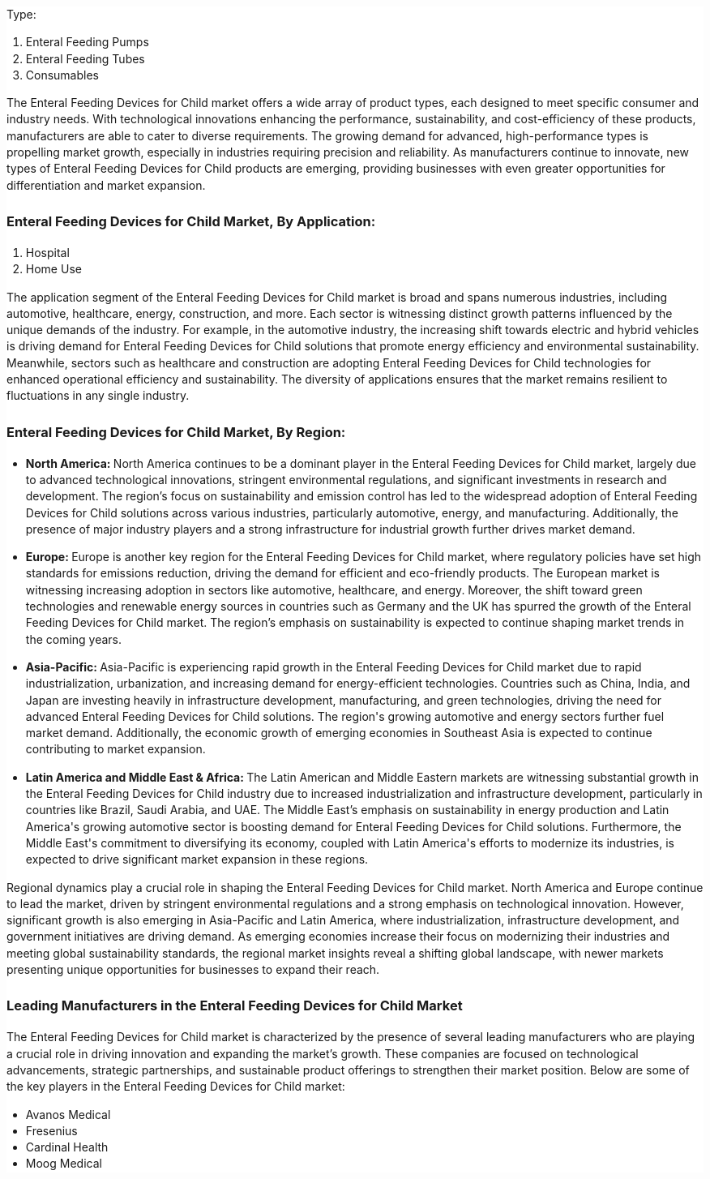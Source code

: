 Type:<br /></strong></h3><ol><li>Enteral Feeding Pumps<li> Enteral Feeding Tubes<li> Consumables</li></ol><p>The Enteral Feeding Devices for Child market offers a wide array of product types, each designed to meet specific consumer and industry needs. With technological innovations enhancing the performance, sustainability, and cost-efficiency of these products, manufacturers are able to cater to diverse requirements. The growing demand for advanced, high-performance types is propelling market growth, especially in industries requiring precision and reliability. As manufacturers continue to innovate, new types of Enteral Feeding Devices for Child products are emerging, providing businesses with even greater opportunities for differentiation and market expansion.</p><h3>Enteral Feeding Devices for Child Market,&nbsp;By Application:</h3><ol><li>Hospital<li> Home Use</li></ol><p>The application segment of the Enteral Feeding Devices for Child market is broad and spans numerous industries, including automotive, healthcare, energy, construction, and more. Each sector is witnessing distinct growth patterns influenced by the unique demands of the industry. For example, in the automotive industry, the increasing shift towards electric and hybrid vehicles is driving demand for Enteral Feeding Devices for Child solutions that promote energy efficiency and environmental sustainability. Meanwhile, sectors such as healthcare and construction are adopting Enteral Feeding Devices for Child technologies for enhanced operational efficiency and sustainability. The diversity of applications ensures that the market remains resilient to fluctuations in any single industry.</p><h3>Enteral Feeding Devices for Child Market, By Region:</h3><ul><li><p><strong>North America:&nbsp;</strong>North America continues to be a dominant player in the Enteral Feeding Devices for Child market, largely due to advanced technological innovations, stringent environmental regulations, and significant investments in research and development. The region&rsquo;s focus on sustainability and emission control has led to the widespread adoption of Enteral Feeding Devices for Child solutions across various industries, particularly automotive, energy, and manufacturing. Additionally, the presence of major industry players and a strong infrastructure for industrial growth further drives market demand.</p></li><li><p><strong><strong>Europe:&nbsp;</strong></strong>Europe is another key region for the Enteral Feeding Devices for Child market, where regulatory policies have set high standards for emissions reduction, driving the demand for efficient and eco-friendly products. The European market is witnessing increasing adoption in sectors like automotive, healthcare, and energy. Moreover, the shift toward green technologies and renewable energy sources in countries such as Germany and the UK has spurred the growth of the Enteral Feeding Devices for Child market. The region&rsquo;s emphasis on sustainability is expected to continue shaping market trends in the coming years.</p></li><li><p><strong><strong>Asia-Pacific:&nbsp;</strong></strong>Asia-Pacific is experiencing rapid growth in the Enteral Feeding Devices for Child market due to rapid industrialization, urbanization, and increasing demand for energy-efficient technologies. Countries such as China, India, and Japan are investing heavily in infrastructure development, manufacturing, and green technologies, driving the need for advanced Enteral Feeding Devices for Child solutions. The region's growing automotive and energy sectors further fuel market demand. Additionally, the economic growth of emerging economies in Southeast Asia is expected to continue contributing to market expansion.</p></li><li><p><strong><strong>Latin America and Middle East &amp; Africa:&nbsp;</strong></strong>The Latin American and Middle Eastern markets are witnessing substantial growth in the Enteral Feeding Devices for Child industry due to increased industrialization and infrastructure development, particularly in countries like Brazil, Saudi Arabia, and UAE. The Middle East&rsquo;s emphasis on sustainability in energy production and Latin America's growing automotive sector is boosting demand for Enteral Feeding Devices for Child solutions. Furthermore, the Middle East's commitment to diversifying its economy, coupled with Latin America's efforts to modernize its industries, is expected to drive significant market expansion in these regions.</p></li></ul><p>Regional dynamics play a crucial role in shaping the Enteral Feeding Devices for Child market. North America and Europe continue to lead the market, driven by stringent environmental regulations and a strong emphasis on technological innovation. However, significant growth is also emerging in Asia-Pacific and Latin America, where industrialization, infrastructure development, and government initiatives are driving demand. As emerging economies increase their focus on modernizing their industries and meeting global sustainability standards, the regional market insights reveal a shifting global landscape, with newer markets presenting unique opportunities for businesses to expand their reach.</p><h3><strong>Leading Manufacturers in the Enteral Feeding Devices for Child Market</strong></h3><p>The Enteral Feeding Devices for Child market is characterized by the presence of several leading manufacturers who are playing a crucial role in driving innovation and expanding the market&rsquo;s growth. These companies are focused on technological advancements, strategic partnerships, and sustainable product offerings to strengthen their market position. Below are some of the key players in the Enteral Feeding Devices for Child market:</p></div><div class="article-main__content" data-test-id="publishing-text-block"><ul><li><span class="">Avanos Medical<li> Fresenius<li> Cardinal Health<li> Moog Medical